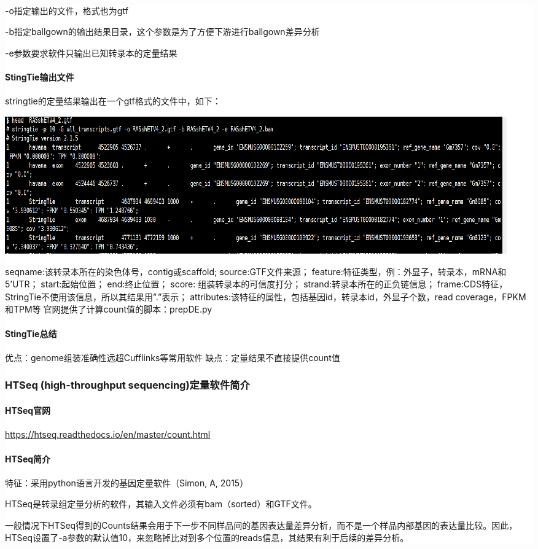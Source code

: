 -o指定输出的文件，格式也为gtf

 -b指定ballgown的输出结果目录，这个参数是为了方便下游进行ballgown差异分析

-e参数要求软件只输出已知转录本的定量结果

#### StingTie输出文件

stringtie的定量结果输出在一个gtf格式的文件中，如下：

![image-20211020151422095](image-20211020151422095.png)



seqname:该转录本所在的染色体号，contig或scaffold;
source:GTF文件来源；
feature:特征类型，例：外显子，转录本，mRNA和5’UTR；
start:起始位置；
end:终止位置；
score: 组装转录本的可信度打分；
strand:转录本所在的正负链信息；
frame:CDS特征，StringTie不使用该信息，所以其结果用”.”表示；
attributes:该特征的属性，包括基因id，转录本id，外显子个数，read coverage，FPKM和TPM等
官网提供了计算count值的脚本：prepDE.py

#### StingTie总结

优点：genome组装准确性远超Cufflinks等常用软件
缺点：定量结果不直接提供count值



### HTSeq (high-throughput sequencing)定量软件简介

#### HTSeq官网

https://htseq.readthedocs.io/en/master/count.html

#### HTSeq简介

特征：采用python语言开发的基因定量软件（Simon, A, 2015）

HTSeq是转录组定量分析的软件，其输入文件必须有bam（sorted）和GTF文件。

一般情况下HTSeq得到的Counts结果会用于下一步不同样品间的基因表达量差异分析，而不是一个样品内部基因的表达量比较。因此，HTSeq设置了-a参数的默认值10，来忽略掉比对到多个位置的reads信息，其结果有利于后续的差异分析。
